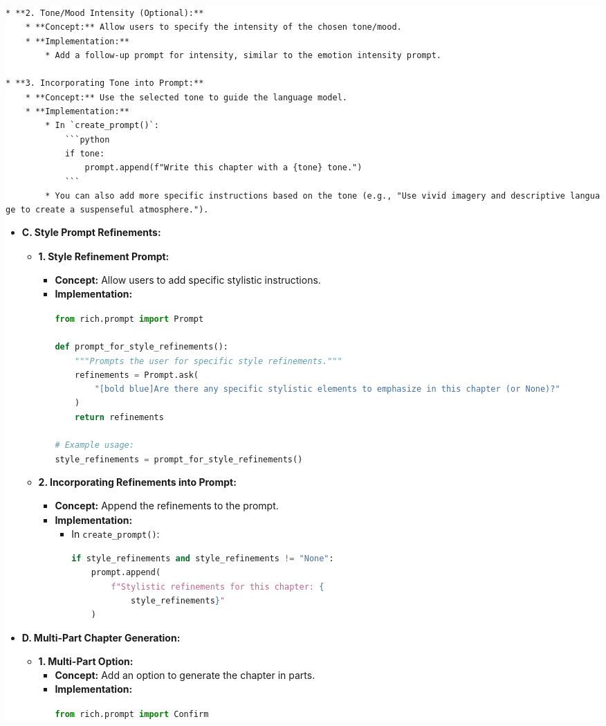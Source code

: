     * **2. Tone/Mood Intensity (Optional):**
        * **Concept:** Allow users to specify the intensity of the chosen tone/mood.
        * **Implementation:**
            * Add a follow-up prompt for intensity, similar to the emotion intensity prompt.

    * **3. Incorporating Tone into Prompt:**
        * **Concept:** Use the selected tone to guide the language model.
        * **Implementation:**
            * In `create_prompt()`:
                ```python
                if tone:
                    prompt.append(f"Write this chapter with a {tone} tone.")
                ```
            * You can also add more specific instructions based on the tone (e.g., "Use vivid imagery and descriptive language to create a suspenseful atmosphere.").

* **C. Style Prompt Refinements:**

    * **1. Style Refinement Prompt:**
        * **Concept:** Allow users to add specific stylistic instructions.
        * **Implementation:**
            ```python
            from rich.prompt import Prompt

            def prompt_for_style_refinements():
                """Prompts the user for specific style refinements."""
                refinements = Prompt.ask(
                    "[bold blue]Are there any specific stylistic elements to emphasize in this chapter (or None)?"
                )
                return refinements

            # Example usage:
            style_refinements = prompt_for_style_refinements()
            ```

    * **2. Incorporating Refinements into Prompt:**
        * **Concept:** Append the refinements to the prompt.
        * **Implementation:**
            * In `create_prompt()`:
                ```python
                if style_refinements and style_refinements != "None":
                    prompt.append(
                        f"Stylistic refinements for this chapter: {
                            style_refinements}"
                    )
                ```

* **D. Multi-Part Chapter Generation:**

    * **1. Multi-Part Option:**
        * **Concept:** Add an option to generate the chapter in parts.
        * **Implementation:**
            ```python
            from rich.prompt import Confirm
